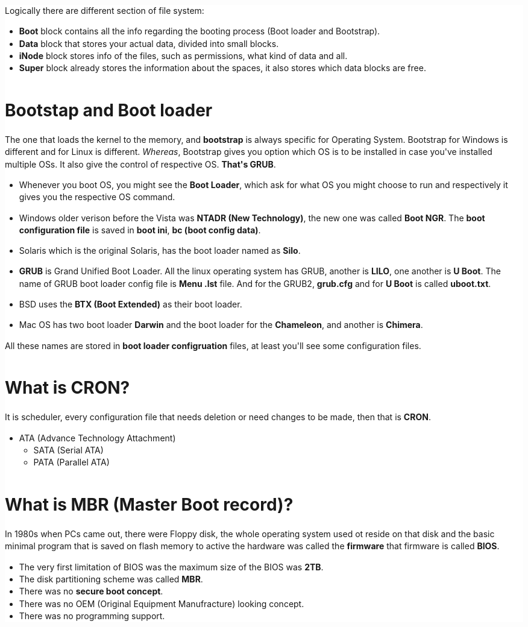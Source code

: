 Logically there are different section of file system:
- **Boot** block contains all the info regarding the booting process (Boot loader and Bootstrap).
- **Data** block that stores your actual data, divided into small blocks.
- **iNode** block stores info of the files, such as permissions, what kind of data and all.
- **Super** block already stores the information about the spaces, it also stores which data blocks are free.

# Bootstap and Boot loader

The one that loads the kernel to the memory, and **bootstrap** is always specific for Operating System. Bootstrap for Windows is different and for Linux is different. *Whereas*, Bootstrap gives you option which OS is to be installed in case you've installed multiple OSs. It also give the control of respective OS. **That's GRUB**. 

- Whenever you boot OS, you might see the **Boot Loader**, which ask for what OS you might choose to run and respectively it gives you the respective OS command.

- Windows older verison before the Vista was **NTADR (New Technology)**, the new one was called **Boot NGR**. The **boot configuration file** is saved in **boot ini**, **bc (boot config data)**.

- Solaris which is the original Solaris, has the boot loader named as **Silo**.

- **GRUB** is Grand Unified Boot Loader. All the linux operating system has GRUB, another is **LILO**, one another is **U Boot**. The name of GRUB boot loader config file is **Menu .lst** file. And for the GRUB2, **grub.cfg** and for **U Boot** is called **uboot.txt**.

- BSD uses the **BTX (Boot Extended)** as their boot loader. 
- Mac OS has two boot loader **Darwin** and the boot loader for the **Chameleon**, and another is **Chimera**.

All these names are stored in **boot loader configruation** files, at least you'll see some configuration files. 

# What is CRON?

It is scheduler, every configuration file that needs deletion or need changes to be made, then that is **CRON**.

- ATA (Advance Technology Attachment)
  - SATA (Serial ATA)
  - PATA (Parallel ATA)

# What is MBR (Master Boot record)?

In 1980s when PCs came out, there were Floppy disk, the whole operating system used ot reside on that disk and the basic minimal program that is saved on flash memory to active the hardware was called the **firmware** that firmware is called **BIOS**.

- The very first limitation of BIOS was the maximum size of the BIOS was **2TB**.
- The disk partitioning scheme was called **MBR**.
- There was no **secure boot concept**.
- There was no OEM (Original Equipment Manufracture) looking concept.
- There was no programming support.
